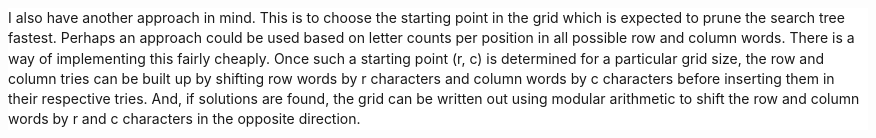 I also have another approach in mind. This is to choose the starting point in the grid which is expected to prune the search tree fastest. Perhaps an approach could be used based on letter counts per position in all possible row and column words. There is a way of implementing this fairly cheaply. Once such a starting point (r, c) is determined for a particular grid size, the row and column tries can be built up by shifting row words by r characters and column words by c characters before inserting them in their respective tries. And, if solutions are found, the grid can be written out using modular arithmetic to shift the row and column words by r and c characters in the opposite direction.
